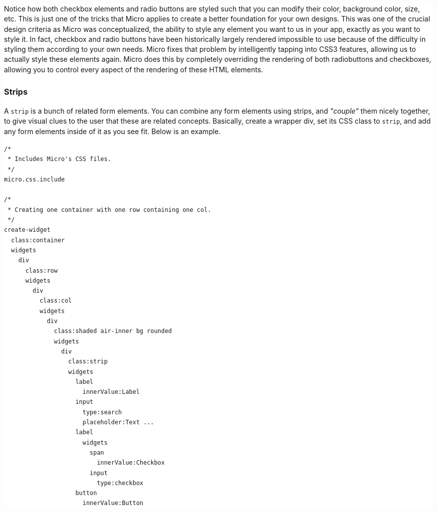 Notice how both checkbox elements and radio buttons are styled such that you can modify their color,
background color, size, etc. This is just one of the tricks that Micro applies to create a better foundation
for your own designs. This was one of the crucial design criteria as Micro was conceptualized, the ability to
style any element you want to us in your app, exactly as you want to style it. In fact, checkbox and radio buttons
have been historically largely rendered impossible to use because of the difficulty in styling them according to your
own needs. Micro fixes that problem by intelligently tapping into CSS3 features, allowing us to actually style
these elements again. Micro does this by completely overriding the rendering of both radiobuttons and checkboxes,
allowing you to control every aspect of the rendering of these HTML elements.

### Strips

A `strip` is a bunch of related form elements. You can combine any form elements using strips, and _"couple"_ them
nicely together, to give visual clues to the user that these are related concepts. Basically, create a wrapper
div, set its CSS class to `strip`, and add any form elements inside of it as you see fit. Below is an example.

```hyperlambda
/*
 * Includes Micro's CSS files.
 */
micro.css.include

/*
 * Creating one container with one row containing one col.
 */
create-widget
  class:container
  widgets
    div
      class:row
      widgets
        div
          class:col
          widgets
            div
              class:shaded air-inner bg rounded
              widgets
                div
                  class:strip
                  widgets
                    label
                      innerValue:Label
                    input
                      type:search
                      placeholder:Text ...
                    label
                      widgets
                        span
                          innerValue:Checkbox
                        input
                          type:checkbox
                    button
                      innerValue:Button
```
